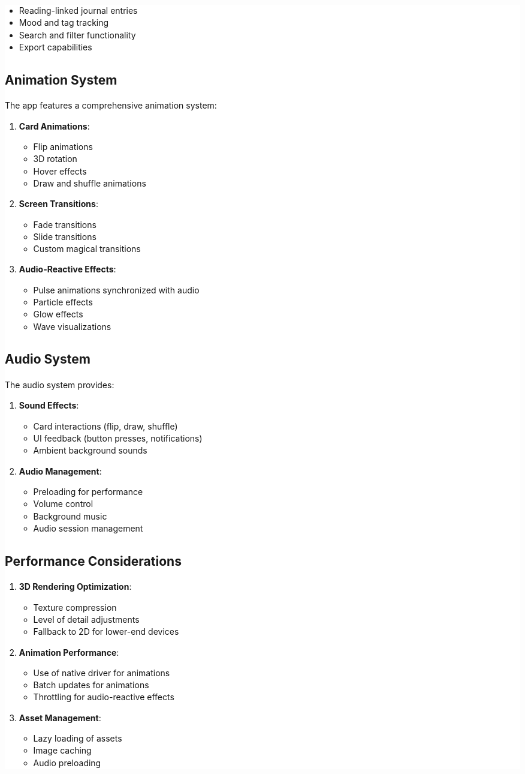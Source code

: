 - Reading-linked journal entries
- Mood and tag tracking
- Search and filter functionality
- Export capabilities

## Animation System

The app features a comprehensive animation system:

1. **Card Animations**:
   - Flip animations
   - 3D rotation
   - Hover effects
   - Draw and shuffle animations

2. **Screen Transitions**:
   - Fade transitions
   - Slide transitions
   - Custom magical transitions

3. **Audio-Reactive Effects**:
   - Pulse animations synchronized with audio
   - Particle effects
   - Glow effects
   - Wave visualizations

## Audio System

The audio system provides:

1. **Sound Effects**:
   - Card interactions (flip, draw, shuffle)
   - UI feedback (button presses, notifications)
   - Ambient background sounds

2. **Audio Management**:
   - Preloading for performance
   - Volume control
   - Background music
   - Audio session management

## Performance Considerations

1. **3D Rendering Optimization**:
   - Texture compression
   - Level of detail adjustments
   - Fallback to 2D for lower-end devices

2. **Animation Performance**:
   - Use of native driver for animations
   - Batch updates for animations
   - Throttling for audio-reactive effects

3. **Asset Management**:
   - Lazy loading of assets
   - Image caching
   - Audio preloading
